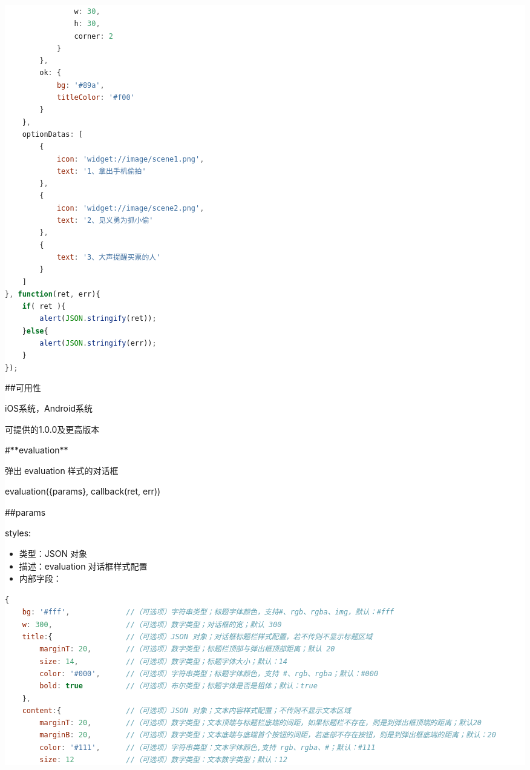 ```js
	    		w: 30,                     
	    		h: 30,                     
	    		corner: 2                 
	    	}
		},
		ok: {
	    	bg: '#89a',                
			titleColor: '#f00'    
    	}
	},
	optionDatas: [
		{           
		    icon: 'widget://image/scene1.png',                
		    text: '1、拿出手机偷拍'            
		},
		{       
		    icon: 'widget://image/scene2.png',
		    text: '2、见义勇为抓小偷'            
		},
		{       
		    text: '3、大声提醒买票的人'            
		}
	]
}, function(ret, err){
	if( ret ){
        alert(JSON.stringify(ret));
	}else{
        alert(JSON.stringify(err));
	}
});
```
##可用性

iOS系统，Android系统

可提供的1.0.0及更高版本

<div id="m4"></div>
#**evaluation**

弹出 evaluation 样式的对话框

evaluation({params}, callback(ret, err))

##params

styles:

- 类型：JSON 对象
- 描述：evaluation 对话框样式配置
- 内部字段：

```js
{
	bg: '#fff',             //（可选项）字符串类型；标题字体颜色，支持#、rgb、rgba、img，默认：#fff
	w: 300,                 //（可选项）数字类型；对话框的宽；默认 300
	title:{                 //（可选项）JSON 对象；对话框标题栏样式配置，若不传则不显示标题区域
		marginT: 20,        //（可选项）数字类型；标题栏顶部与弹出框顶部距离；默认 20
		size: 14,           //（可选项）数字类型；标题字体大小；默认：14
		color: '#000',      //（可选项）字符串类型；标题字体颜色，支持 #、rgb、rgba；默认：#000
		bold: true          //（可选项）布尔类型；标题字体是否是粗体；默认：true
	},
	content:{               //（可选项）JSON 对象；文本内容样式配置；不传则不显示文本区域
		marginT: 20,        //（可选项）数字类型；文本顶端与标题栏底端的间距，如果标题栏不存在，则是到弹出框顶端的距离；默认20
		marginB: 20,        //（可选项）数字类型；文本底端与底端首个按钮的间距，若底部不存在按钮，则是到弹出框底端的距离；默认：20
		color: '#111',      //（可选项）字符串类型：文本字体颜色,支持 rgb、rgba、#；默认：#111
		size: 12            //（可选项）数字类型：文本数字类型；默认：12
```